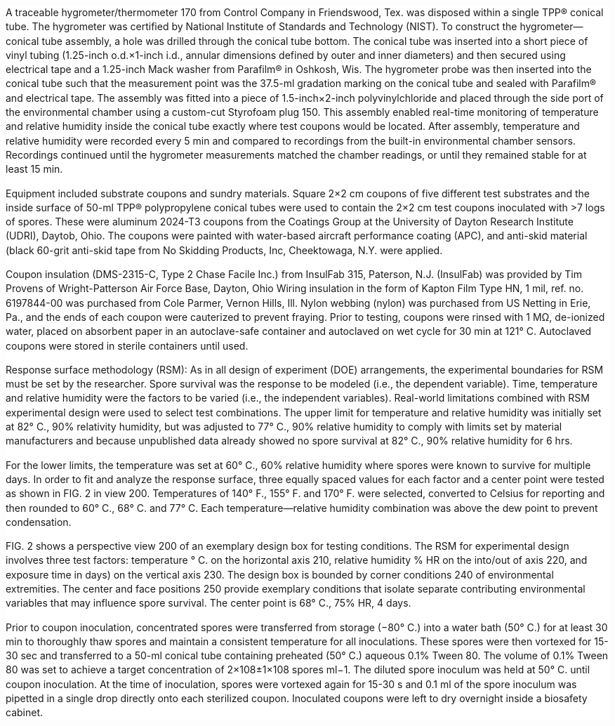 A traceable hygrometer/thermometer 170 from Control Company in Friendswood, Tex. was disposed within a single TPP® conical tube. The hygrometer was certified by National Institute of Standards and Technology (NIST). To construct the hygrometer—conical tube assembly, a hole was drilled through the conical tube bottom. The conical tube was inserted into a short piece of vinyl tubing (1.25-inch o.d.×1-inch i.d., annular dimensions defined by outer and inner diameters) and then secured using electrical tape and a 1.25-inch Mack washer from Parafilm® in Oshkosh, Wis. The hygrometer probe was then inserted into the conical tube such that the measurement point was the 37.5-ml gradation marking on the conical tube and sealed with Parafilm® and electrical tape. The assembly was fitted into a piece of 1.5-inch×2-inch polyvinylchloride and placed through the side port of the environmental chamber using a custom-cut Styrofoam plug 150. This assembly enabled real-time monitoring of temperature and relative humidity inside the conical tube exactly where test coupons would be located. After assembly, temperature and relative humidity were recorded every 5 min and compared to recordings from the built-in environmental chamber sensors. Recordings continued until the hygrometer measurements matched the chamber readings, or until they remained stable for at least 15 min.

Equipment included substrate coupons and sundry materials. Square 2×2 cm coupons of five different test substrates and the inside surface of 50-ml TPP® polypropylene conical tubes were used to contain the 2×2 cm test coupons inoculated with >7 logs of spores. These were aluminum 2024-T3 coupons from the Coatings Group at the University of Dayton Research Institute (UDRI), Daytob, Ohio. The coupons were painted with water-based aircraft performance coating (APC), and anti-skid material (black 60-grit anti-skid tape from No Skidding Products, Inc, Cheektowaga, N.Y. were applied.

Coupon insulation (DMS-2315-C, Type 2 Chase Facile Inc.) from InsulFab 315, Paterson, N.J. (InsulFab) was provided by Tim Provens of Wright-Patterson Air Force Base, Dayton, Ohio Wiring insulation in the form of Kapton Film Type HN, 1 mil, ref. no. 6197844-00 was purchased from Cole Parmer, Vernon Hills, Ill. Nylon webbing (nylon) was purchased from US Netting in Erie, Pa., and the ends of each coupon were cauterized to prevent fraying. Prior to testing, coupons were rinsed with 1 MΩ, de-ionized water, placed on absorbent paper in an autoclave-safe container and autoclaved on wet cycle for 30 min at 121° C. Autoclaved coupons were stored in sterile containers until used.

Response surface methodology (RSM): As in all design of experiment (DOE) arrangements, the experimental boundaries for RSM must be set by the researcher. Spore survival was the response to be modeled (i.e., the dependent variable). Time, temperature and relative humidity were the factors to be varied (i.e., the independent variables). Real-world limitations combined with RSM experimental design were used to select test combinations. The upper limit for temperature and relative humidity was initially set at 82° C., 90% relativity humidity, but was adjusted to 77° C., 90% relative humidity to comply with limits set by material manufacturers and because unpublished data already showed no spore survival at 82° C., 90% relative humidity for 6 hrs.

For the lower limits, the temperature was set at 60° C., 60% relative humidity where spores were known to survive for multiple days. In order to fit and analyze the response surface, three equally spaced values for each factor and a center point were tested as shown in FIG. 2 in view 200. Temperatures of 140° F., 155° F. and 170° F. were selected, converted to Celsius for reporting and then rounded to 60° C., 68° C. and 77° C. Each temperature—relative humidity combination was above the dew point to prevent condensation.

FIG. 2 shows a perspective view 200 of an exemplary design box for testing conditions. The RSM for experimental design involves three test factors: temperature ° C. on the horizontal axis 210, relative humidity % HR on the into/out of axis 220, and exposure time in days) on the vertical axis 230. The design box is bounded by corner conditions 240 of environmental extremities. The center and face positions 250 provide exemplary conditions that isolate separate contributing environmental variables that may influence spore survival. The center point is 68° C., 75% HR, 4 days.

Prior to coupon inoculation, concentrated spores were transferred from storage (−80° C.) into a water bath (50° C.) for at least 30 min to thoroughly thaw spores and maintain a consistent temperature for all inoculations. These spores were then vortexed for 15-30 sec and transferred to a 50-ml conical tube containing preheated (50° C.) aqueous 0.1% Tween 80. The volume of 0.1% Tween 80 was set to achieve a target concentration of 2×108±1×108 spores ml−1. The diluted spore inoculum was held at 50° C. until coupon inoculation. At the time of inoculation, spores were vortexed again for 15-30 s and 0.1 ml of the spore inoculum was pipetted in a single drop directly onto each sterilized coupon. Inoculated coupons were left to dry overnight inside a biosafety cabinet.
